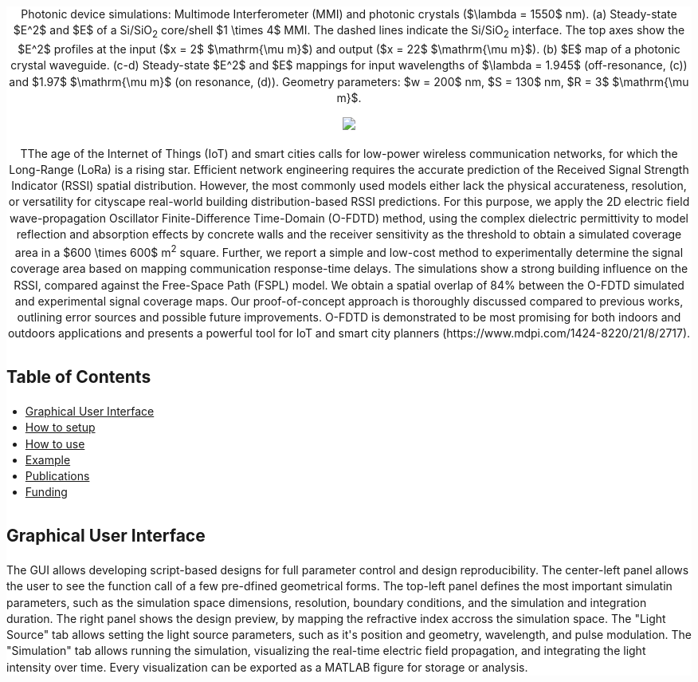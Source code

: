 <p align="center">
  Photonic device simulations: Multimode Interferometer (MMI) and photonic crystals ($\lambda = 1550$ nm). (a) Steady-state $E^2$ and $E$ of a Si/SiO<sub>2</sub> core/shell $1 \times 4$ MMI. The dashed lines indicate the Si/SiO<sub>2</sub> interface. The top axes show the $E^2$ profiles at the input ($x = 2$ $\mathrm{\mu m}$) and output ($x = 22$ $\mathrm{\mu m}$). (b) $E$ map of a photonic crystal waveguide. (c-d) Steady-state $E^2$ and $E$ mappings for input wavelengths of $\lambda = 1.945$ (off-resonance, (c)) and $1.97$ $\mathrm{\mu m}$ (on resonance, (d)). Geometry parameters: $w = 200$ nm, $S = 130$ nm, $R = 3$ $\mathrm{\mu m}$.
</p>

<p align="center">
   <img src="https://user-images.githubusercontent.com/111191306/184548459-dc975c8f-5005-444d-9dd0-5f75661ded09.png">
</p>

<p align="center">
  TThe age of the Internet of Things (IoT) and smart cities calls for low-power wireless communication networks, for which the Long-Range (LoRa) is a rising star. Efficient network engineering requires the accurate prediction of the Received Signal Strength Indicator (RSSI) spatial distribution. However, the most commonly used models either lack the physical accurateness, resolution, or versatility for cityscape real-world building distribution-based RSSI predictions. For this purpose, we apply the 2D electric field wave-propagation Oscillator Finite-Difference Time-Domain (O-FDTD) method, using the complex dielectric permittivity to model reflection and absorption effects by concrete walls and the receiver sensitivity as the threshold to obtain a simulated coverage area in a $600 \times 600$ m<sup>2</sup> square. Further, we report a simple and low-cost method to experimentally determine the signal coverage area based on mapping communication response-time delays. The simulations show a strong building influence on the RSSI, compared against the Free-Space Path (FSPL) model. We obtain a spatial overlap of 84% between the O-FDTD simulated and experimental signal coverage maps. Our proof-of-concept approach is thoroughly discussed compared to previous works, outlining error sources and possible future improvements. O-FDTD is demonstrated to be most promising for both indoors and outdoors applications and presents a powerful tool for IoT and smart city planners (https://www.mdpi.com/1424-8220/21/8/2717).
</p>

## Table of Contents
- [Graphical User Interface](#gui)
- [How to setup](#how-to-setup)
- [How to use](#how-to-use)
- [Example](#example)
- [Publications](#publications)
- [Funding](#funding)

<a name="gui"/>

## Graphical User Interface

The GUI allows developing script-based designs for full parameter control and design reproducibility.
The center-left panel allows the user to see the function call of a few pre-dfined geometrical forms.
The top-left panel defines the most important simulatin parameters, such as the simulation space dimensions, resolution, boundary conditions, and the simulation and integration duration.
The right panel shows the design preview, by mapping the refractive index accross the simulation space.
The "Light Source" tab allows setting the light source parameters, such as it's position and geometry, wavelength, and pulse modulation.
The "Simulation" tab allows running the simulation, visualizing the real-time electric field propagation, and integrating the light intensity over time.
Every visualization can be exported as a MATLAB figure for storage or analysis.
